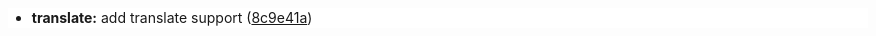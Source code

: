 * **translate:** add translate support ([8c9e41a](https://github.com/infra-geo-ouverte/igo2-lib/commit/8c9e41a))

